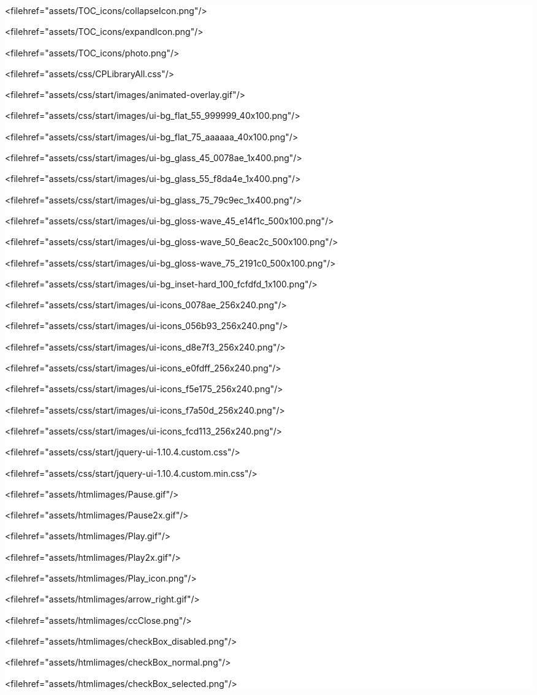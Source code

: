 <filehref="assets/TOC\_icons/collapseIcon.png"/>

<filehref="assets/TOC\_icons/expandIcon.png"/>

<filehref="assets/TOC\_icons/photo.png"/>

<filehref="assets/css/CPLibraryAll.css"/>

<filehref="assets/css/start/images/animated-overlay.gif"/>

<filehref="assets/css/start/images/ui-bg\_flat\_55\_999999\_40x100.png"/>

<filehref="assets/css/start/images/ui-bg\_flat\_75\_aaaaaa\_40x100.png"/>

<filehref="assets/css/start/images/ui-bg\_glass\_45\_0078ae\_1x400.png"/>

<filehref="assets/css/start/images/ui-bg\_glass\_55\_f8da4e\_1x400.png"/>

<filehref="assets/css/start/images/ui-bg\_glass\_75\_79c9ec\_1x400.png"/>

<filehref="assets/css/start/images/ui-bg\_gloss-wave\_45\_e14f1c\_500x100.png"/>

<filehref="assets/css/start/images/ui-bg\_gloss-wave\_50\_6eac2c\_500x100.png"/>

<filehref="assets/css/start/images/ui-bg\_gloss-wave\_75\_2191c0\_500x100.png"/>

<filehref="assets/css/start/images/ui-bg\_inset-hard\_100\_fcfdfd\_1x100.png"/>

<filehref="assets/css/start/images/ui-icons\_0078ae\_256x240.png"/>

<filehref="assets/css/start/images/ui-icons\_056b93\_256x240.png"/>

<filehref="assets/css/start/images/ui-icons\_d8e7f3\_256x240.png"/>

<filehref="assets/css/start/images/ui-icons\_e0fdff\_256x240.png"/>

<filehref="assets/css/start/images/ui-icons\_f5e175\_256x240.png"/>

<filehref="assets/css/start/images/ui-icons\_f7a50d\_256x240.png"/>

<filehref="assets/css/start/images/ui-icons\_fcd113\_256x240.png"/>

<filehref="assets/css/start/jquery-ui-1.10.4.custom.css"/>

<filehref="assets/css/start/jquery-ui-1.10.4.custom.min.css"/>

<filehref="assets/htmlimages/Pause.gif"/>

<filehref="assets/htmlimages/Pause2x.gif"/>

<filehref="assets/htmlimages/Play.gif"/>

<filehref="assets/htmlimages/Play2x.gif"/>

<filehref="assets/htmlimages/Play\_icon.png"/>

<filehref="assets/htmlimages/arrow\_right.gif"/>

<filehref="assets/htmlimages/ccClose.png"/>

<filehref="assets/htmlimages/checkBox\_disabled.png"/>

<filehref="assets/htmlimages/checkBox\_normal.png"/>

<filehref="assets/htmlimages/checkBox\_selected.png"/>
